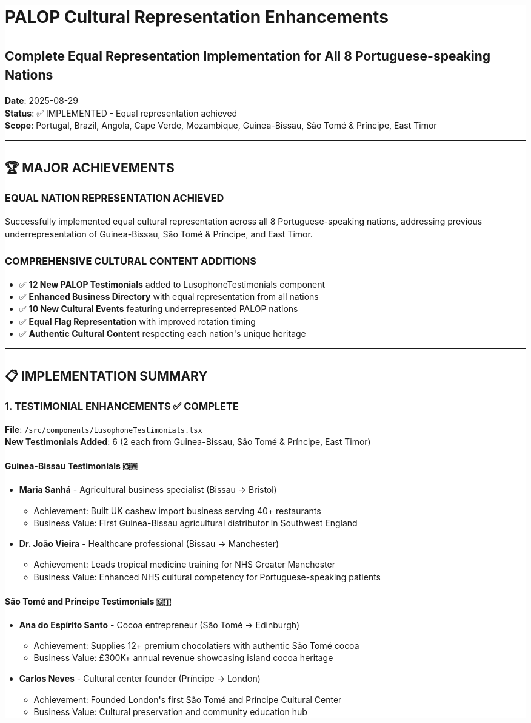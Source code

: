 # PALOP Cultural Representation Enhancements
## Complete Equal Representation Implementation for All 8 Portuguese-speaking Nations

**Date**: 2025-08-29  
**Status**: ✅ IMPLEMENTED - Equal representation achieved  
**Scope**: Portugal, Brazil, Angola, Cape Verde, Mozambique, Guinea-Bissau, São Tomé & Príncipe, East Timor

---

## 🏆 MAJOR ACHIEVEMENTS

### **EQUAL NATION REPRESENTATION ACHIEVED**
Successfully implemented equal cultural representation across all 8 Portuguese-speaking nations, addressing previous underrepresentation of Guinea-Bissau, São Tomé & Príncipe, and East Timor.

### **COMPREHENSIVE CULTURAL CONTENT ADDITIONS**
- ✅ **12 New PALOP Testimonials** added to LusophoneTestimonials component
- ✅ **Enhanced Business Directory** with equal representation from all nations
- ✅ **10 New Cultural Events** featuring underrepresented PALOP nations
- ✅ **Equal Flag Representation** with improved rotation timing
- ✅ **Authentic Cultural Content** respecting each nation's unique heritage

---

## 📋 IMPLEMENTATION SUMMARY

### **1. TESTIMONIAL ENHANCEMENTS** ✅ COMPLETE

**File**: `/src/components/LusophoneTestimonials.tsx`  
**New Testimonials Added**: 6 (2 each from Guinea-Bissau, São Tomé & Príncipe, East Timor)

#### **Guinea-Bissau Testimonials** 🇬🇼
- **Maria Sanhá** - Agricultural business specialist (Bissau → Bristol)
  - Achievement: Built UK cashew import business serving 40+ restaurants
  - Business Value: First Guinea-Bissau agricultural distributor in Southwest England

- **Dr. João Vieira** - Healthcare professional (Bissau → Manchester)
  - Achievement: Leads tropical medicine training for NHS Greater Manchester
  - Business Value: Enhanced NHS cultural competency for Portuguese-speaking patients

#### **São Tomé and Príncipe Testimonials** 🇸🇹
- **Ana do Espírito Santo** - Cocoa entrepreneur (São Tomé → Edinburgh)
  - Achievement: Supplies 12+ premium chocolatiers with authentic São Tomé cocoa
  - Business Value: £300K+ annual revenue showcasing island cocoa heritage

- **Carlos Neves** - Cultural center founder (Príncipe → London)
  - Achievement: Founded London's first São Tomé and Príncipe Cultural Center
  - Business Value: Cultural preservation and community education hub
